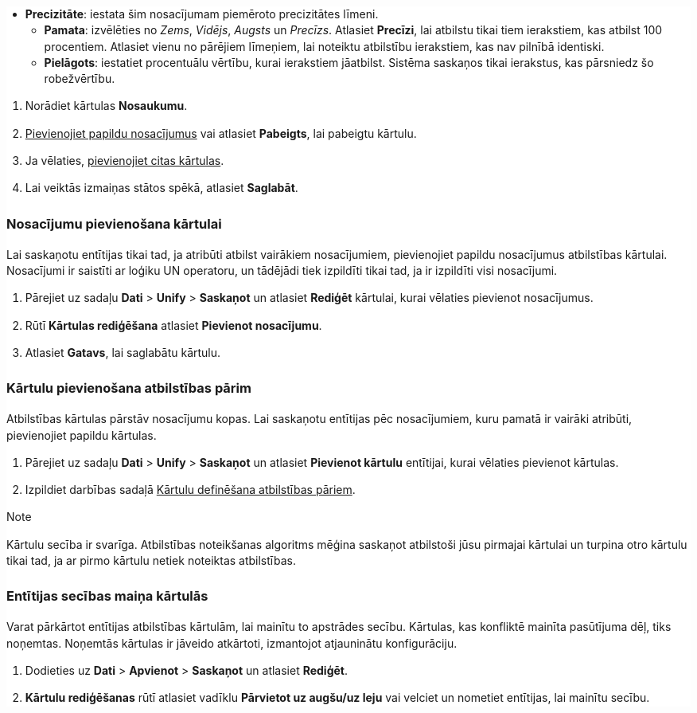    - **Precizitāte**: iestata šim nosacījumam piemēroto precizitātes līmeni. 
     - **Pamata**: izvēlēties no *Zems*, *Vidējs*, *Augsts* un *Precīzs*. Atlasiet **Precīzi**, lai atbilstu tikai tiem ierakstiem, kas atbilst 100 procentiem. Atlasiet vienu no pārējiem līmeņiem, lai noteiktu atbilstību ierakstiem, kas nav pilnībā identiski.
     - **Pielāgots**: iestatiet procentuālu vērtību, kurai ierakstiem jāatbilst. Sistēma saskaņos tikai ierakstus, kas pārsniedz šo robežvērtību.

1. Norādiet kārtulas **Nosaukumu**.

1. [Pievienojiet papildu nosacījumus](#add-conditions-to-a-rule) vai atlasiet **Pabeigts**, lai pabeigtu kārtulu.

1. Ja vēlaties, [pievienojiet citas kārtulas](#add-rules-to-a-match-pair).

1. Lai veiktās izmaiņas stātos spēkā, atlasiet **Saglabāt**.

### <a name="add-conditions-to-a-rule"></a>Nosacījumu pievienošana kārtulai

Lai saskaņotu entītijas tikai tad, ja atribūti atbilst vairākiem nosacījumiem, pievienojiet papildu nosacījumus atbilstības kārtulai. Nosacījumi ir saistīti ar loģiku UN operatoru, un tādējādi tiek izpildīti tikai tad, ja ir izpildīti visi nosacījumi.

1. Pārejiet uz sadaļu **Dati** > **Unify** > **Saskaņot** un atlasiet **Rediģēt** kārtulai, kurai vēlaties pievienot nosacījumus.

1. Rūtī **Kārtulas rediģēšana** atlasiet **Pievienot nosacījumu**.

1. Atlasiet **Gatavs**, lai saglabātu kārtulu.

### <a name="add-rules-to-a-match-pair"></a>Kārtulu pievienošana atbilstības pārim

Atbilstības kārtulas pārstāv nosacījumu kopas. Lai saskaņotu entītijas pēc nosacījumiem, kuru pamatā ir vairāki atribūti, pievienojiet papildu kārtulas.

1.  Pārejiet uz sadaļu **Dati** > **Unify** > **Saskaņot** un atlasiet **Pievienot kārtulu** entītijai, kurai vēlaties pievienot kārtulas.

2. Izpildiet darbības sadaļā [Kārtulu definēšana atbilstības pāriem](#define-rules-for-match-pairs).

> [!NOTE]
> Kārtulu secība ir svarīga. Atbilstības noteikšanas algoritms mēģina saskaņot atbilstoši jūsu pirmajai kārtulai un turpina otro kārtulu tikai tad, ja ar pirmo kārtulu netiek noteiktas atbilstības.

### <a name="change-the-entity-order-in-match-rules"></a>Entītijas secības maiņa kārtulās

Varat pārkārtot entītijas atbilstības kārtulām, lai mainītu to apstrādes secību. Kārtulas, kas konfliktē mainīta pasūtījuma dēļ, tiks noņemtas. Noņemtās kārtulas ir jāveido atkārtoti, izmantojot atjauninātu konfigurāciju.

1. Dodieties uz **Dati** > **Apvienot** > **Saskaņot** un atlasiet **Rediģēt**.

1. **Kārtulu rediģēšanas** rūtī atlasiet vadīklu **Pārvietot uz augšu/uz leju** vai velciet un nometiet entītijas, lai mainītu secību.
